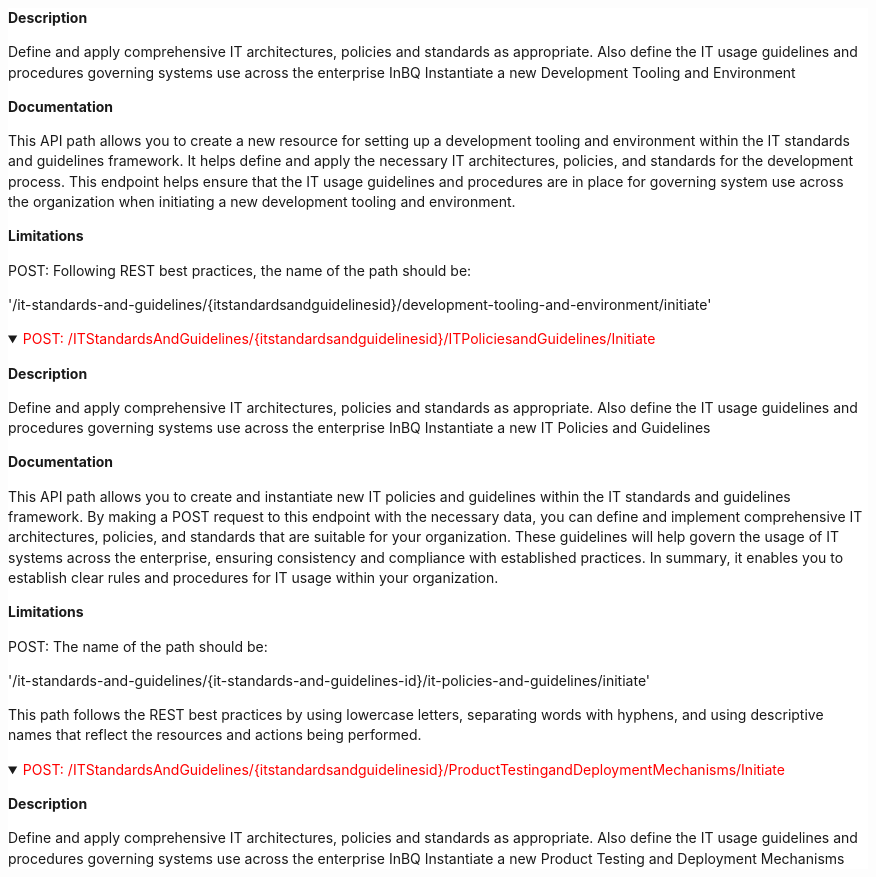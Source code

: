   **Description**

  Define and apply comprehensive IT architectures, policies and standards as appropriate. Also define the IT usage guidelines and procedures governing systems use across the enterprise InBQ Instantiate a new Development Tooling and Environment

  **Documentation**

  This API path allows you to create a new resource for setting up a development tooling and environment within the IT standards and guidelines framework. It helps define and apply the necessary IT architectures, policies, and standards for the development process. This endpoint helps ensure that the IT usage guidelines and procedures are in place for governing system use across the organization when initiating a new development tooling and environment.

  **Limitations**

  POST: Following REST best practices, the name of the path should be:

'/it-standards-and-guidelines/{itstandardsandguidelinesid}/development-tooling-and-environment/initiate'

</details>

<details open>
  <summary><span style='color:red;'>POST: /ITStandardsAndGuidelines/{itstandardsandguidelinesid}/ITPoliciesandGuidelines/Initiate</span></summary>

  **Description**

  Define and apply comprehensive IT architectures, policies and standards as appropriate. Also define the IT usage guidelines and procedures governing systems use across the enterprise InBQ Instantiate a new IT Policies and Guidelines

  **Documentation**

  This API path allows you to create and instantiate new IT policies and guidelines within the IT standards and guidelines framework. By making a POST request to this endpoint with the necessary data, you can define and implement comprehensive IT architectures, policies, and standards that are suitable for your organization. These guidelines will help govern the usage of IT systems across the enterprise, ensuring consistency and compliance with established practices. In summary, it enables you to establish clear rules and procedures for IT usage within your organization.

  **Limitations**

  POST: The name of the path should be:

'/it-standards-and-guidelines/{it-standards-and-guidelines-id}/it-policies-and-guidelines/initiate' 

This path follows the REST best practices by using lowercase letters, separating words with hyphens, and using descriptive names that reflect the resources and actions being performed.

</details>

<details open>
  <summary><span style='color:red;'>POST: /ITStandardsAndGuidelines/{itstandardsandguidelinesid}/ProductTestingandDeploymentMechanisms/Initiate</span></summary>

  **Description**

  Define and apply comprehensive IT architectures, policies and standards as appropriate. Also define the IT usage guidelines and procedures governing systems use across the enterprise InBQ Instantiate a new Product Testing and Deployment Mechanisms
